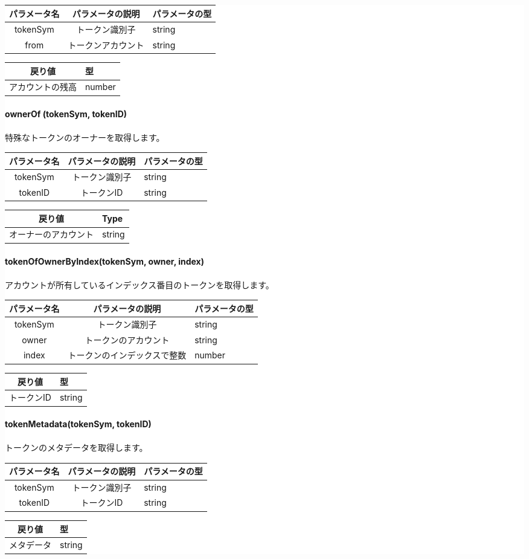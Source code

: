 | パラメータ名 | パラメータの説明 | パラメータの型 |
| :----: | :----: | :------ |
| tokenSym | トークン識別子 | string |
| from | トークンアカウント | string |

| 戻り値 | 型 |
| :----: | :------ |
| アカウントの残高 | number |

#### ownerOf (tokenSym, tokenID)
特殊なトークンのオーナーを取得します。

| パラメータ名 | パラメータの説明 | パラメータの型 |
| :----: | :----: | :------ |
| tokenSym | トークン識別子 | string |
| tokenID | トークンID | string |

| 戻り値 | Type|
| :----: | :------ |
| オーナーのアカウント | string |

#### tokenOfOwnerByIndex(tokenSym, owner, index)
アカウントが所有しているインデックス番目のトークンを取得します。

| パラメータ名 | パラメータの説明 | パラメータの型 |
| :----: | :----: | :------ |
| tokenSym | トークン識別子 | string |
| owner | トークンのアカウント | string |
| index | トークンのインデックスで整数 | number |

| 戻り値 | 型 |
| :----: | :------ |
| トークンID | string |

#### tokenMetadata(tokenSym, tokenID)
トークンのメタデータを取得します。

| パラメータ名 | パラメータの説明 | パラメータの型 |
| :----: | :----: | :------ |
| tokenSym | トークン識別子 | string |
| tokenID | トークンID | string |

| 戻り値 | 型 |
| :----: | :------ |
| メタデータ | string |

